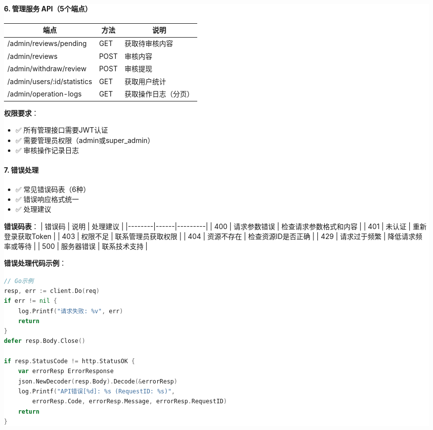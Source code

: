 #### 6. 管理服务 API（5个端点）
| 端点 | 方法 | 说明 |
|------|------|------|
| /admin/reviews/pending | GET | 获取待审核内容 |
| /admin/reviews | POST | 审核内容 |
| /admin/withdraw/review | POST | 审核提现 |
| /admin/users/:id/statistics | GET | 获取用户统计 |
| /admin/operation-logs | GET | 获取操作日志（分页）|

**权限要求**：
- ✅ 所有管理接口需要JWT认证
- ✅ 需要管理员权限（admin或super_admin）
- ✅ 审核操作记录日志

#### 7. 错误处理
- ✅ 常见错误码表（6种）
- ✅ 错误响应格式统一
- ✅ 处理建议

**错误码表**：
| 错误码 | 说明 | 处理建议 |
|--------|------|---------|
| 400 | 请求参数错误 | 检查请求参数格式和内容 |
| 401 | 未认证 | 重新登录获取Token |
| 403 | 权限不足 | 联系管理员获取权限 |
| 404 | 资源不存在 | 检查资源ID是否正确 |
| 429 | 请求过于频繁 | 降低请求频率或等待 |
| 500 | 服务器错误 | 联系技术支持 |

**错误处理代码示例**：
```go
// Go示例
resp, err := client.Do(req)
if err != nil {
    log.Printf("请求失败: %v", err)
    return
}
defer resp.Body.Close()

if resp.StatusCode != http.StatusOK {
    var errorResp ErrorResponse
    json.NewDecoder(resp.Body).Decode(&errorResp)
    log.Printf("API错误[%d]: %s (RequestID: %s)", 
        errorResp.Code, errorResp.Message, errorResp.RequestID)
    return
}
```
